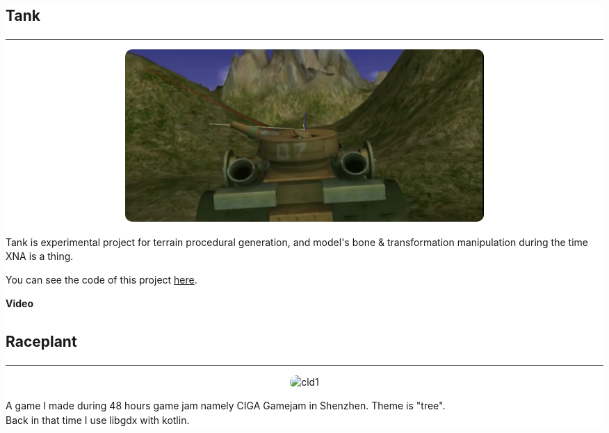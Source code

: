 ## Tank
---
  
  <center><img src="/assets/images/games/tank.png" alt="cld1" style="max-width: 60%; border-radius: 10px;" /></center>  

  Tank is experimental project for terrain procedural generation, and model's bone & transformation manipulation during the time XNA is a thing.

  You can see the code of this project [here](https://bitbucket.org/haxpor/tank).

  **Video**

  <center><iframe width="560" height="315" src="https://www.youtube.com/embed/NumSFPCIjx0" frameborder="0" gesture="media" allow="encrypted-media" allowfullscreen></iframe></center>

## Raceplant
---

  <center><img src="https://blog.wasin.io/assets/images/raceplant-ciga2017/screenshot.jpg" alt="cld1" style="max-width: 60%; border-radius: 10px;" /></center>  

  A game I made during 48 hours game jam namely CIGA Gamejam in Shenzhen. Theme is "tree".  
  Back in that time I use libgdx with kotlin.
